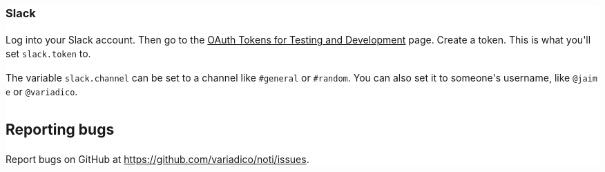 ### Slack

Log into your Slack account. Then go to the [OAuth Tokens for Testing and
Development] page. Create a token. This is what you'll set `slack.token` to.

The variable `slack.channel` can be set to a channel like `#general` or
`#random`. You can also set it to someone's username, like `@jaime` or
`@variadico`.


## Reporting bugs

Report bugs on GitHub at https://github.com/variadico/noti/issues.


[Settings]: https://www.pushbullet.com/#settings
[Pushover]: https://pushover.net
[create a new application]: https://pushover.net/apps/build
[Pushsafer]: https://www.pushsafer.com
[OAuth Tokens for Testing and Development]: https://api.slack.com/docs/oauth-test-tokens
[bc-incoming]: https://bearychat.com/integrations/incoming
